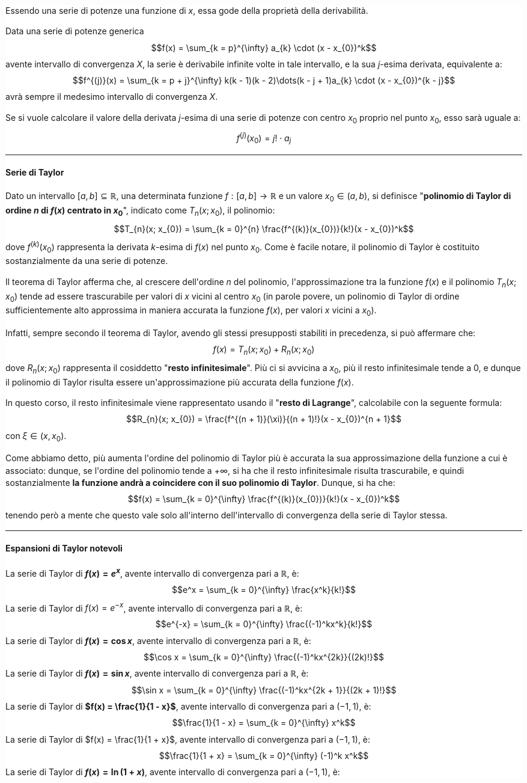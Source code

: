 Essendo una serie di potenze una funzione di $x$, essa gode della proprietà della derivabilità.

Data una serie di potenze generica
$$f(x) = \sum_{k = p}^{\infty} a_{k} \cdot (x - x_{0})^k$$
avente intervallo di convergenza $X$, la serie è derivabile infinite volte in tale intervallo, e la sua $j$-esima derivata, equivalente a:
$$f^{(j)}(x) = \sum_{k = p + j}^{\infty} k(k - 1)(k - 2)\dots(k - j + 1)a_{k} \cdot (x - x_{0})^{k - j}$$
avrà sempre il medesimo intervallo di convergenza $X$.

Se si vuole calcolare il valore della derivata $j$-esima di una serie di potenze con centro $x_{0}$ proprio nel punto $x_{0}$, esso sarà uguale a:
$$f^{(j)}(x_{0}) = j! \cdot a_{j}$$
___
#### Serie di Taylor

Dato un intervallo $[a, b] \subseteq \mathbb{R}$, una determinata funzione $f: [a, b] \rightarrow \mathbb{R}$ e un valore $x_{0} \in (a, b)$, si definisce "**polinomio di Taylor di ordine $n$ di $f(x)$ centrato in $x_{0}$**", indicato come $T_{n}(x; x_{0})$, il polinomio:
$$T_{n}(x; x_{0}) = \sum_{k = 0}^{n} \frac{f^{(k)}(x_{0})}{k!}(x - x_{0})^k$$
dove $f^{(k)}(x_{0})$ rappresenta la derivata $k$-esima di $f(x)$ nel punto $x_{0}$. Come è facile notare, il polinomio di Taylor è costituito sostanzialmente da una serie di potenze.

Il teorema di Taylor afferma che, al crescere dell'ordine $n$ del polinomio, l'approssimazione tra la funzione $f(x)$ e il polinomio $T_{n}(x; x_{0})$ tende ad essere trascurabile per valori di $x$ vicini al centro $x_{0}$ (in parole povere, un polinomio di Taylor di ordine sufficientemente alto approssima in maniera accurata la funzione $f(x)$, per valori $x$ vicini a $x_{0}$).

Infatti, sempre secondo il teorema di Taylor, avendo gli stessi presupposti stabiliti in precedenza, si può affermare che:
$$f(x) = T_{n}(x; x_{0}) + R_{n}(x; x_{0})$$
dove $R_{n}(x; x_{0})$ rappresenta il cosiddetto "**resto infinitesimale**". Più ci si avvicina a $x_{0}$, più il resto infinitesimale tende a 0, e dunque il polinomio di Taylor risulta essere un'approssimazione più accurata della funzione $f(x)$.

In questo corso, il resto infinitesimale viene rappresentato usando il "**resto di Lagrange**", calcolabile con la seguente formula:
$$R_{n}(x; x_{0}) = \frac{f^{(n + 1)}(\xi)}{(n + 1)!}(x - x_{0})^{n + 1}$$
con $\xi \in (x, x_{0})$.

Come abbiamo detto, più aumenta l'ordine del polinomio di Taylor più è accurata la sua approssimazione della funzione a cui è associato: dunque, se l'ordine del polinomio tende a $+\infty$, si ha che il resto infinitesimale risulta trascurabile, e quindi sostanzialmente **la funzione andrà a coincidere con il suo polinomio di Taylor**. Dunque, si ha che:
$$f(x) = \sum_{k = 0}^{\infty} \frac{f^{(k)}(x_{0})}{k!}(x - x_{0})^k$$
tenendo però a mente che questo vale solo all'interno dell'intervallo di convergenza della serie di Taylor stessa.
___
#### Espansioni di Taylor notevoli

La serie di Taylor di **$f(x) = e^x$**, avente intervallo di convergenza pari a $\mathbb{R}$, è:
$$e^x = \sum_{k = 0}^{\infty} \frac{x^k}{k!}$$
La serie di Taylor di $f(x) = e^{-x}$, avente intervallo di convergenza pari a $\mathbb{R}$, è:
$$e^{-x} = \sum_{k = 0}^{\infty} \frac{(-1)^kx^k}{k!}$$
La serie di Taylor di **$f(x) = \cos x$**, avente intervallo di convergenza pari a $\mathbb{R}$, è:
$$\cos x = \sum_{k = 0}^{\infty} \frac{(-1)^kx^{2k}}{(2k)!}$$
La serie di Taylor di **$f(x) = \sin x$**, avente intervallo di convergenza pari a $\mathbb{R}$, è:
$$\sin x = \sum_{k = 0}^{\infty} \frac{(-1)^kx^{2k + 1}}{(2k + 1)!}$$
La serie di Taylor di **$f(x) = \frac{1}{1 - x}$**, avente intervallo di convergenza pari a $(-1, 1)$, è:
$$\frac{1}{1 - x} = \sum_{k = 0}^{\infty} x^k$$
La serie di Taylor di $f(x) = \frac{1}{1 + x}$, avente intervallo di convergenza pari a $(-1, 1)$, è:
$$\frac{1}{1 + x} = \sum_{k = 0}^{\infty} (-1)^k x^k$$
La serie di Taylor di **$f(x) = \ln(1 + x)$**, avente intervallo di convergenza pari a $(-1, 1)$, è: